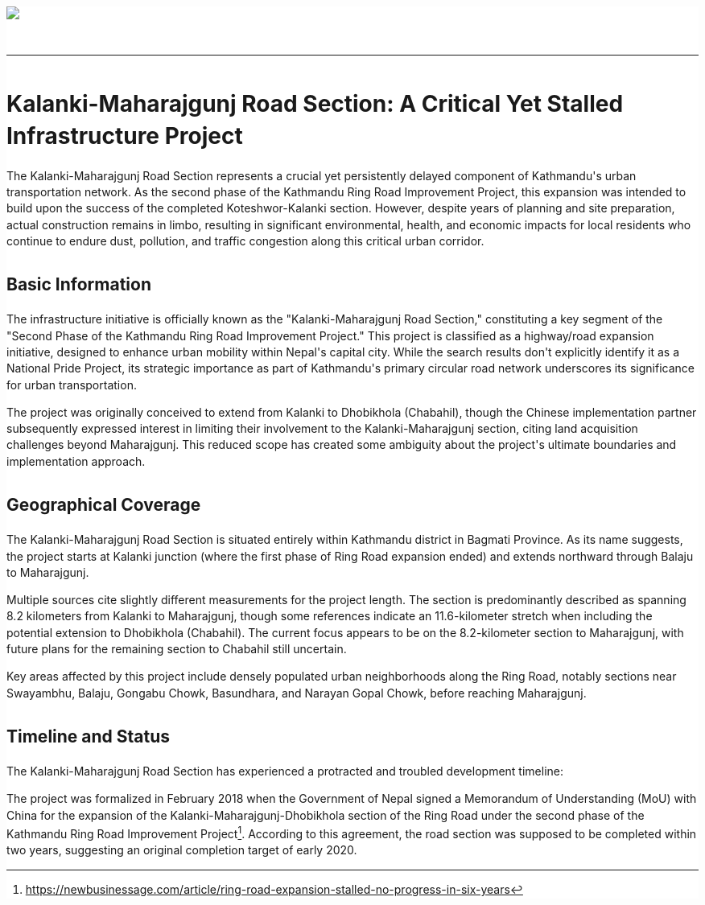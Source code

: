 <img src="https://r2cdn.perplexity.ai/pplx-full-logo-primary-dark%402x.png" class="logo" width="120"/>

# 

---

# Kalanki-Maharajgunj Road Section: A Critical Yet Stalled Infrastructure Project

The Kalanki-Maharajgunj Road Section represents a crucial yet persistently delayed component of Kathmandu's urban transportation network. As the second phase of the Kathmandu Ring Road Improvement Project, this expansion was intended to build upon the success of the completed Koteshwor-Kalanki section. However, despite years of planning and site preparation, actual construction remains in limbo, resulting in significant environmental, health, and economic impacts for local residents who continue to endure dust, pollution, and traffic congestion along this critical urban corridor.

## Basic Information

The infrastructure initiative is officially known as the "Kalanki-Maharajgunj Road Section," constituting a key segment of the "Second Phase of the Kathmandu Ring Road Improvement Project." This project is classified as a highway/road expansion initiative, designed to enhance urban mobility within Nepal's capital city. While the search results don't explicitly identify it as a National Pride Project, its strategic importance as part of Kathmandu's primary circular road network underscores its significance for urban transportation.

The project was originally conceived to extend from Kalanki to Dhobikhola (Chabahil), though the Chinese implementation partner subsequently expressed interest in limiting their involvement to the Kalanki-Maharajgunj section, citing land acquisition challenges beyond Maharajgunj. This reduced scope has created some ambiguity about the project's ultimate boundaries and implementation approach.

## Geographical Coverage

The Kalanki-Maharajgunj Road Section is situated entirely within Kathmandu district in Bagmati Province. As its name suggests, the project starts at Kalanki junction (where the first phase of Ring Road expansion ended) and extends northward through Balaju to Maharajgunj.

Multiple sources cite slightly different measurements for the project length. The section is predominantly described as spanning 8.2 kilometers from Kalanki to Maharajgunj, though some references indicate an 11.6-kilometer stretch when including the potential extension to Dhobikhola (Chabahil). The current focus appears to be on the 8.2-kilometer section to Maharajgunj, with future plans for the remaining section to Chabahil still uncertain.

Key areas affected by this project include densely populated urban neighborhoods along the Ring Road, notably sections near Swayambhu, Balaju, Gongabu Chowk, Basundhara, and Narayan Gopal Chowk, before reaching Maharajgunj.

## Timeline and Status

The Kalanki-Maharajgunj Road Section has experienced a protracted and troubled development timeline:

The project was formalized in February 2018 when the Government of Nepal signed a Memorandum of Understanding (MoU) with China for the expansion of the Kalanki-Maharajgunj-Dhobikhola section of the Ring Road under the second phase of the Kathmandu Ring Road Improvement Project[^4]. According to this agreement, the road section was supposed to be completed within two years, suggesting an original completion target of early 2020.


[^1]: https://myrepublica.nagariknetwork.com/news/preparations-underway-for-expansion-of-ring-road-from-kalanki-to-basundhara
[^2]: https://myrepublica.nagariknetwork.com/news/kalanki-locals-hope-air-pollution-will-be-tamed-after-polls
[^3]: https://english.pardafas.com/second-phase-of-kathmandu-ring-road-project-site-in-dire-straits-chinese-firm-yet-to-arrive/
[^4]: https://newbusinessage.com/article/ring-road-expansion-stalled-no-progress-in-six-years
[^5]: https://kathmandupost.com/kathmandu/2019/08/30/make-kalanki-maharajgunj-stretch-of-ring-road-public-centric-and-environment-friendly-activists-demand
[^6]: https://kathmandupost.com/valley/2023/02/26/second-phase-of-ring-road-widening-project-makes-headway
[^7]: https://english.khabarhub.com/2025/28/431571/
[^8]: https://english.pardafas.com/china-delays-critical-ring-road-expansion-project-creating-uncertainty-and-hindering-progress-in-nepal/
[^9]: https://www.iqair.com/nepal/central-region/kathmandu
[^10]: https://kathmandupost.com/valley/2022/12/18/kalanki-maharajgunj-road-widening-project-in-limbo
[^11]: https://ekantipur.com/en/business/2024/05/26/metropolis-mayors-dust-gift-to-minister-of-physical-infrastructure-53-06.html
[^12]: https://myrepublica.nagariknetwork.com/news/construction-of-major-road-projects-undertaken-by-chinese-companies-faces-inordinate-delays
[^13]: https://english.ratopati.com/story/9499
[^14]: https://speakupnepal.org/post/Y4ADVZQ9pvFyrMza
[^15]: https://en.nepalkhabar.com/news/detail/8942/
[^16]: https://kathmandupost.com/money/2018/02/01/china-asks-removal-of-poles-from-ring-road
[^17]: https://aqicn.org/station/nepal-kathmandu-kalanki/
[^18]: https://china.aiddata.org/projects/34420/
[^19]: https://www.tiktok.com/@thirdeyeofnepal/video/7270686685833317634
